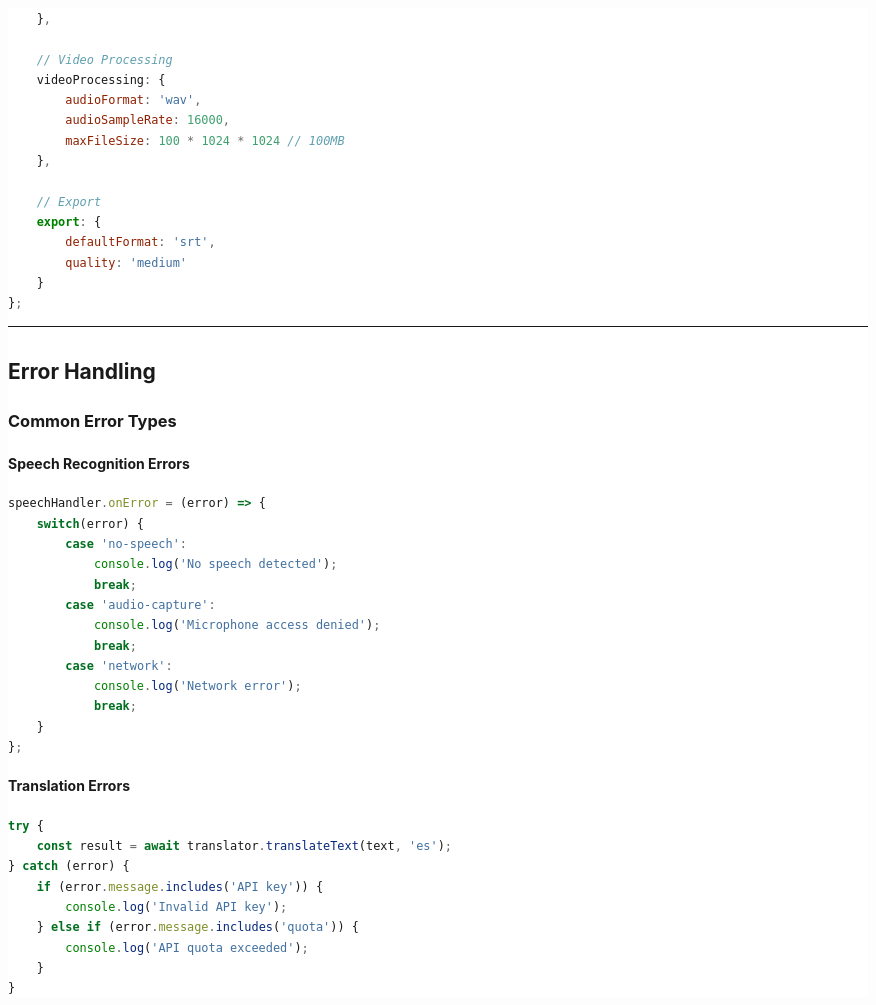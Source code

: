 ```javascript
    },
    
    // Video Processing
    videoProcessing: {
        audioFormat: 'wav',
        audioSampleRate: 16000,
        maxFileSize: 100 * 1024 * 1024 // 100MB
    },
    
    // Export
    export: {
        defaultFormat: 'srt',
        quality: 'medium'
    }
};
```

---

## Error Handling

### Common Error Types

#### Speech Recognition Errors
```javascript
speechHandler.onError = (error) => {
    switch(error) {
        case 'no-speech':
            console.log('No speech detected');
            break;
        case 'audio-capture':
            console.log('Microphone access denied');
            break;
        case 'network':
            console.log('Network error');
            break;
    }
};
```

#### Translation Errors
```javascript
try {
    const result = await translator.translateText(text, 'es');
} catch (error) {
    if (error.message.includes('API key')) {
        console.log('Invalid API key');
    } else if (error.message.includes('quota')) {
        console.log('API quota exceeded');
    }
}
```
